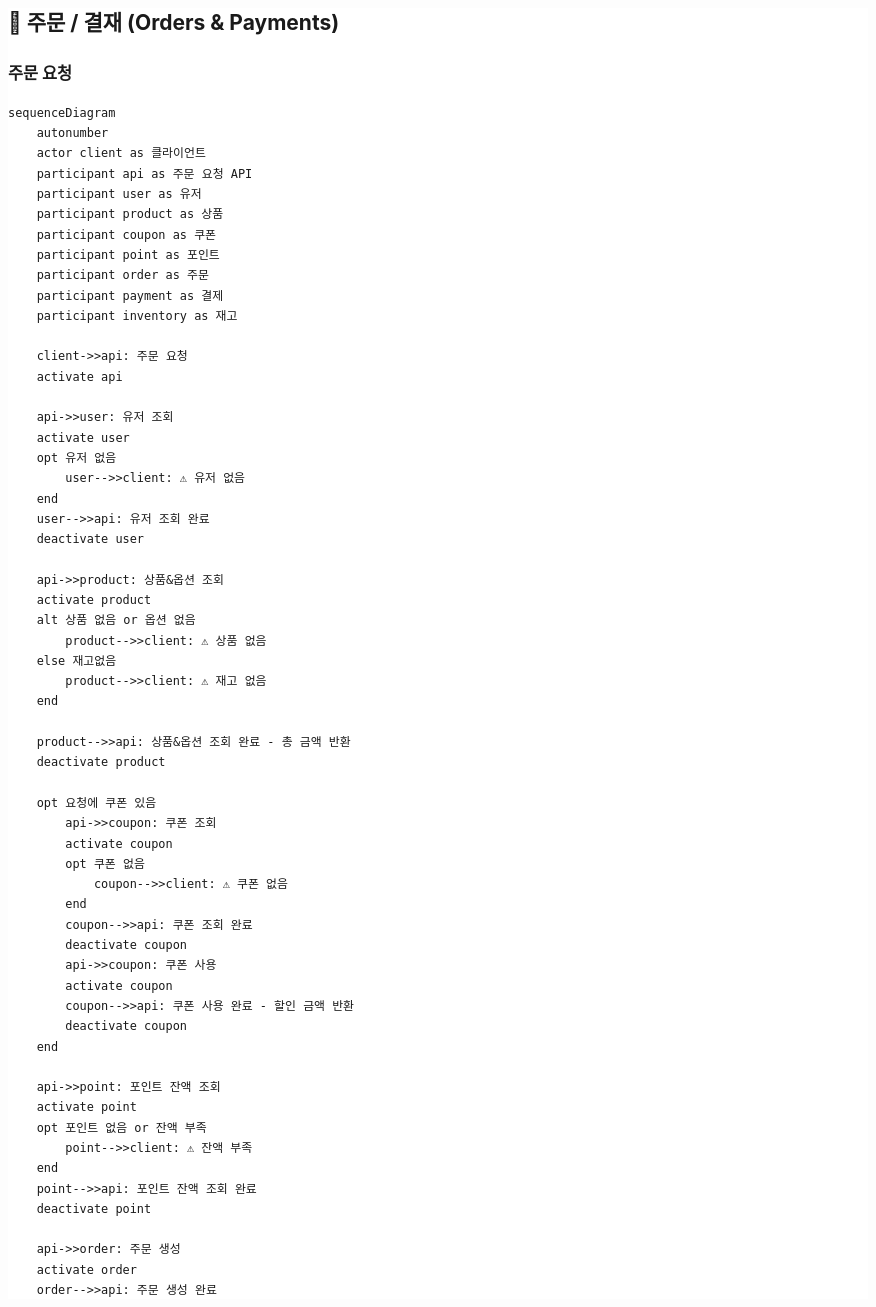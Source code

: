 ## 🧾 주문 / 결재 (Orders & Payments)
### 주문 요청
```mermaid
sequenceDiagram
    autonumber
    actor client as 클라이언트
    participant api as 주문 요청 API
    participant user as 유저
    participant product as 상품
    participant coupon as 쿠폰
    participant point as 포인트
    participant order as 주문
    participant payment as 결제
    participant inventory as 재고

    client->>api: 주문 요청
    activate api

    api->>user: 유저 조회
    activate user
    opt 유저 없음
        user-->>client: ⚠️ 유저 없음
    end
    user-->>api: 유저 조회 완료
    deactivate user

    api->>product: 상품&옵션 조회
    activate product
    alt 상품 없음 or 옵션 없음
        product-->>client: ⚠️ 상품 없음
    else 재고없음
        product-->>client: ⚠️ 재고 없음
    end
    
    product-->>api: 상품&옵션 조회 완료 - 총 금액 반환
    deactivate product
    
    opt 요청에 쿠폰 있음
        api->>coupon: 쿠폰 조회
        activate coupon
        opt 쿠폰 없음
            coupon-->>client: ⚠️ 쿠폰 없음
        end
        coupon-->>api: 쿠폰 조회 완료
        deactivate coupon
        api->>coupon: 쿠폰 사용
        activate coupon
        coupon-->>api: 쿠폰 사용 완료 - 할인 금액 반환
        deactivate coupon
    end
    
    api->>point: 포인트 잔액 조회
    activate point
    opt 포인트 없음 or 잔액 부족
        point-->>client: ⚠️ 잔액 부족
    end
    point-->>api: 포인트 잔액 조회 완료
    deactivate point

    api->>order: 주문 생성
    activate order
    order-->>api: 주문 생성 완료
```